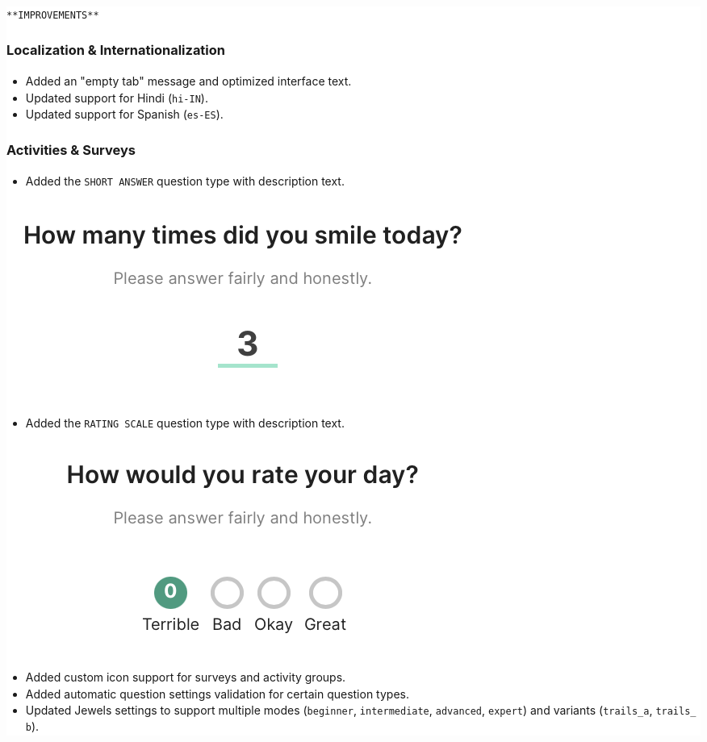 
`**IMPROVEMENTS**`

### Localization & Internationalization

- Added an "empty tab" message and optimized interface text.
- Updated support for Hindi (`hi-IN`).
- Updated support for Spanish (`es-ES`).

### Activities & Surveys

- Added the `SHORT ANSWER` question type with description text.

![./assets/Screen_Shot_2020-12-01_at_10.14.19_AM.png](./assets/Screen_Shot_2020-12-01_at_10.14.19_AM.png)

- Added the `RATING SCALE` question type with description text.

![./assets/Screen_Shot_2020-12-01_at_10.14.58_AM.png](./assets/Screen_Shot_2020-12-01_at_10.14.58_AM.png)

- Added custom icon support for surveys and activity groups.
- Added automatic question settings validation for certain question types.
- Updated Jewels settings to support multiple modes (`beginner`, `intermediate`, `advanced`, `expert`) and variants (`trails_a`, `trails_b`).
